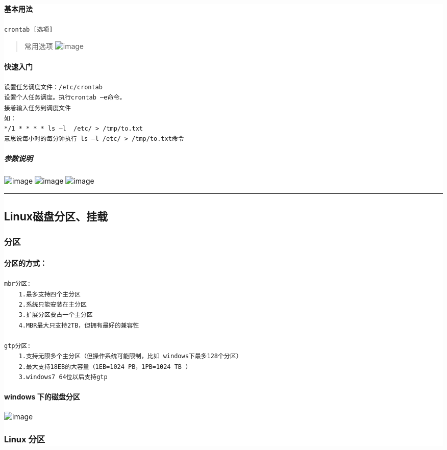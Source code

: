 
#### 基本用法
```
crontab [选项]
```
> 常用选项
![image](232D9F0359D64883BC2A37617F48C33E)


#### 快速入门
```
设置任务调度文件：/etc/crontab
设置个人任务调度。执行crontab –e命令。
接着输入任务到调度文件
如：
*/1 * * * * ls –l  /etc/ > /tmp/to.txt   
意思说每小时的每分钟执行 ls –l /etc/ > /tmp/to.txt命令
```

##### 参数说明
![image](11411FC25BDE478DB33A85F5DEE800C0)
![image](09CE315F3E12429BB511FCF06E46BA6F)
![image](80640827505B4829947BEAB50182B47D)


---

## Linux磁盘分区、挂载

### 分区

#### 分区的方式：
```
mbr分区:
    1.最多支持四个主分区
    2.系统只能安装在主分区
    3.扩展分区要占一个主分区
    4.MBR最大只支持2TB，但拥有最好的兼容性

gtp分区:
    1.支持无限多个主分区（但操作系统可能限制，比如 windows下最多128个分区）
    2.最大支持18EB的大容量（1EB=1024 PB，1PB=1024 TB ）
    3.windows7 64位以后支持gtp
```

#### windows 下的磁盘分区
![image](83980FA812B24C309039A3D52B3A8916)


### Linux 分区
